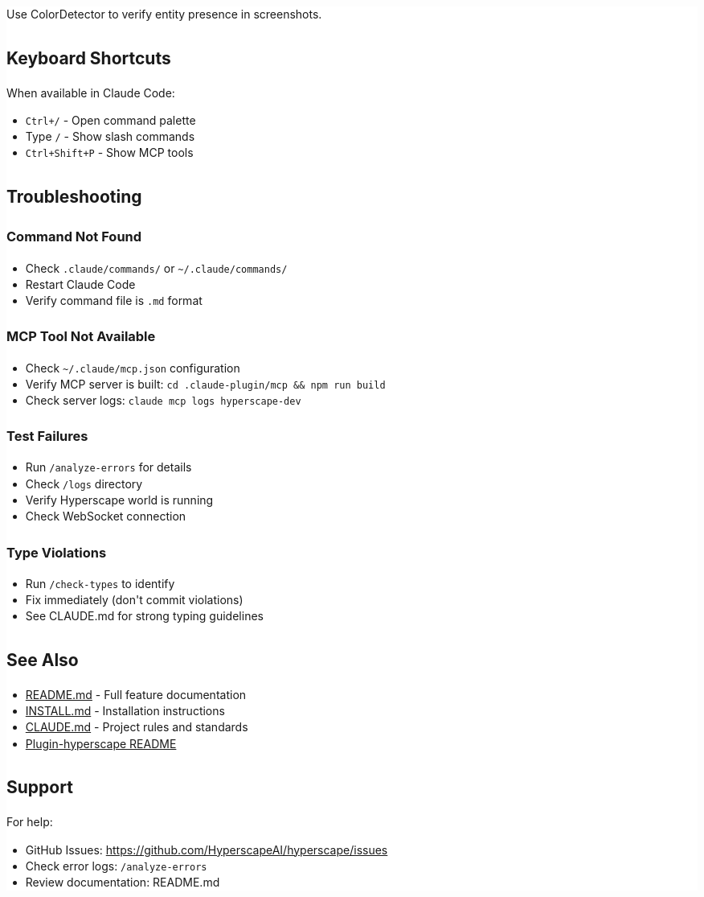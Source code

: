 Use ColorDetector to verify entity presence in screenshots.

## Keyboard Shortcuts

When available in Claude Code:

- `Ctrl+/` - Open command palette
- Type `/` - Show slash commands
- `Ctrl+Shift+P` - Show MCP tools

## Troubleshooting

### Command Not Found
- Check `.claude/commands/` or `~/.claude/commands/`
- Restart Claude Code
- Verify command file is `.md` format

### MCP Tool Not Available
- Check `~/.claude/mcp.json` configuration
- Verify MCP server is built: `cd .claude-plugin/mcp && npm run build`
- Check server logs: `claude mcp logs hyperscape-dev`

### Test Failures
- Run `/analyze-errors` for details
- Check `/logs` directory
- Verify Hyperscape world is running
- Check WebSocket connection

### Type Violations
- Run `/check-types` to identify
- Fix immediately (don't commit violations)
- See CLAUDE.md for strong typing guidelines

## See Also

- [README.md](README.md) - Full feature documentation
- [INSTALL.md](INSTALL.md) - Installation instructions
- [CLAUDE.md](../CLAUDE.md) - Project rules and standards
- [Plugin-hyperscape README](../packages/plugin-hyperscape/README.md)

## Support

For help:
- GitHub Issues: https://github.com/HyperscapeAI/hyperscape/issues
- Check error logs: `/analyze-errors`
- Review documentation: README.md
